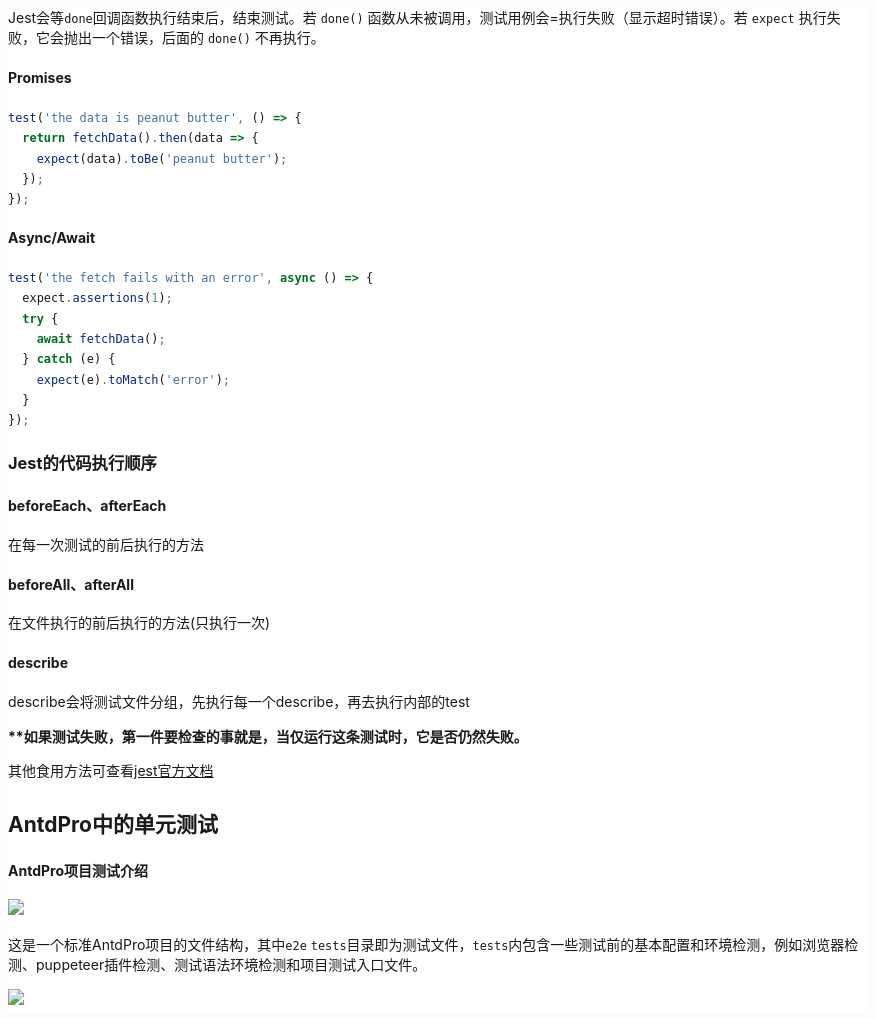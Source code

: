 Jest会等`done`回调函数执行结束后，结束测试。若 `done()` 函数从未被调用，测试用例会=执行失败（显示超时错误）。若 `expect` 执行失败，它会抛出一个错误，后面的 `done()` 不再执行。

#### Promises

```javascript
test('the data is peanut butter', () => {
  return fetchData().then(data => {
    expect(data).toBe('peanut butter');
  });
});
```

#### Async/Await

```javascript
test('the fetch fails with an error', async () => {
  expect.assertions(1);
  try {
    await fetchData();
  } catch (e) {
    expect(e).toMatch('error');
  }
});
```

### Jest的代码执行顺序

#### beforeEach、afterEach

在每一次测试的前后执行的方法

#### beforeAll、afterAll

在文件执行的前后执行的方法(只执行一次)

#### describe

describe会将测试文件分组，先执行每一个describe，再去执行内部的test

 **\*\*如果测试失败，第一件要检查的事就是，当仅运行这条测试时，它是否仍然失败。**

其他食用方法可查看[jest官方文档](https://jestjs.io/docs/zh-Hans/expect)

## AntdPro中的单元测试

####	AntdPro项目测试介绍

![](http://openluat-luatcommunity.oss-cn-hangzhou.aliyuncs.com/images/20200930173025790_1601171987703.png)

这是一个标准AntdPro项目的文件结构，其中`e2e` `tests`目录即为测试文件，`tests`内包含一些测试前的基本配置和环境检测，例如浏览器检测、puppeteer插件检测、测试语法环境检测和项目测试入口文件。

![](http://openluat-luatcommunity.oss-cn-hangzhou.aliyuncs.com/images/20200930173125807_1601173957004.png)
